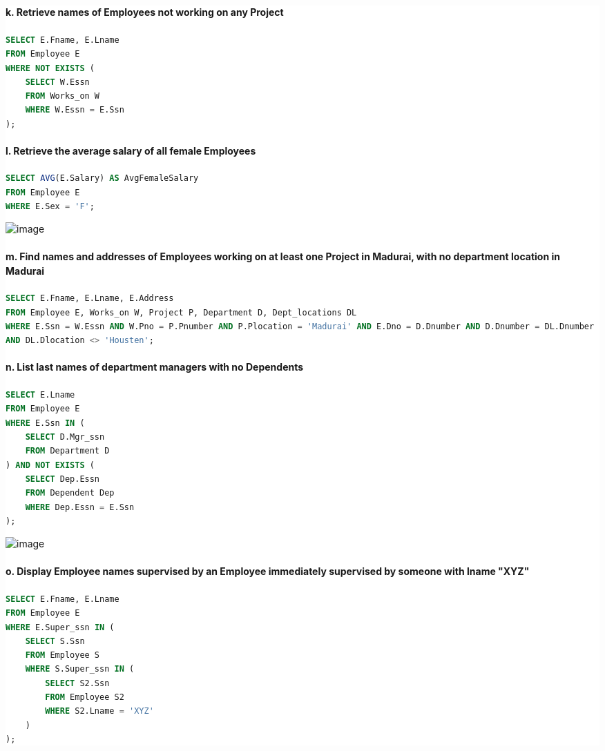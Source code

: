 #### k. Retrieve names of Employees not working on any Project
```sql
SELECT E.Fname, E.Lname
FROM Employee E
WHERE NOT EXISTS (
    SELECT W.Essn
    FROM Works_on W
    WHERE W.Essn = E.Ssn
);
```

#### l. Retrieve the average salary of all female Employees
```sql
SELECT AVG(E.Salary) AS AvgFemaleSalary
FROM Employee E
WHERE E.Sex = 'F';
```

![image](https://github.com/user-attachments/assets/36562b9f-f8d0-49bd-8af5-8e24aefc04bc)


#### m. Find names and addresses of Employees working on at least one Project in Madurai, with no department location in Madurai
```sql
SELECT E.Fname, E.Lname, E.Address
FROM Employee E, Works_on W, Project P, Department D, Dept_locations DL
WHERE E.Ssn = W.Essn AND W.Pno = P.Pnumber AND P.Plocation = 'Madurai' AND E.Dno = D.Dnumber AND D.Dnumber = DL.Dnumber AND DL.Dlocation <> 'Housten';
```

#### n. List last names of department managers with no Dependents
```sql
SELECT E.Lname
FROM Employee E
WHERE E.Ssn IN (
    SELECT D.Mgr_ssn
    FROM Department D
) AND NOT EXISTS (
    SELECT Dep.Essn
    FROM Dependent Dep
    WHERE Dep.Essn = E.Ssn
);
```

![image](https://github.com/user-attachments/assets/19e87e15-dd0c-4d6f-bb91-7650ab625f79)


#### o. Display Employee names supervised by an Employee immediately supervised by someone with lname "XYZ"
```sql
SELECT E.Fname, E.Lname
FROM Employee E
WHERE E.Super_ssn IN (
    SELECT S.Ssn
    FROM Employee S
    WHERE S.Super_ssn IN (
        SELECT S2.Ssn
        FROM Employee S2
        WHERE S2.Lname = 'XYZ'
    )
);
```
